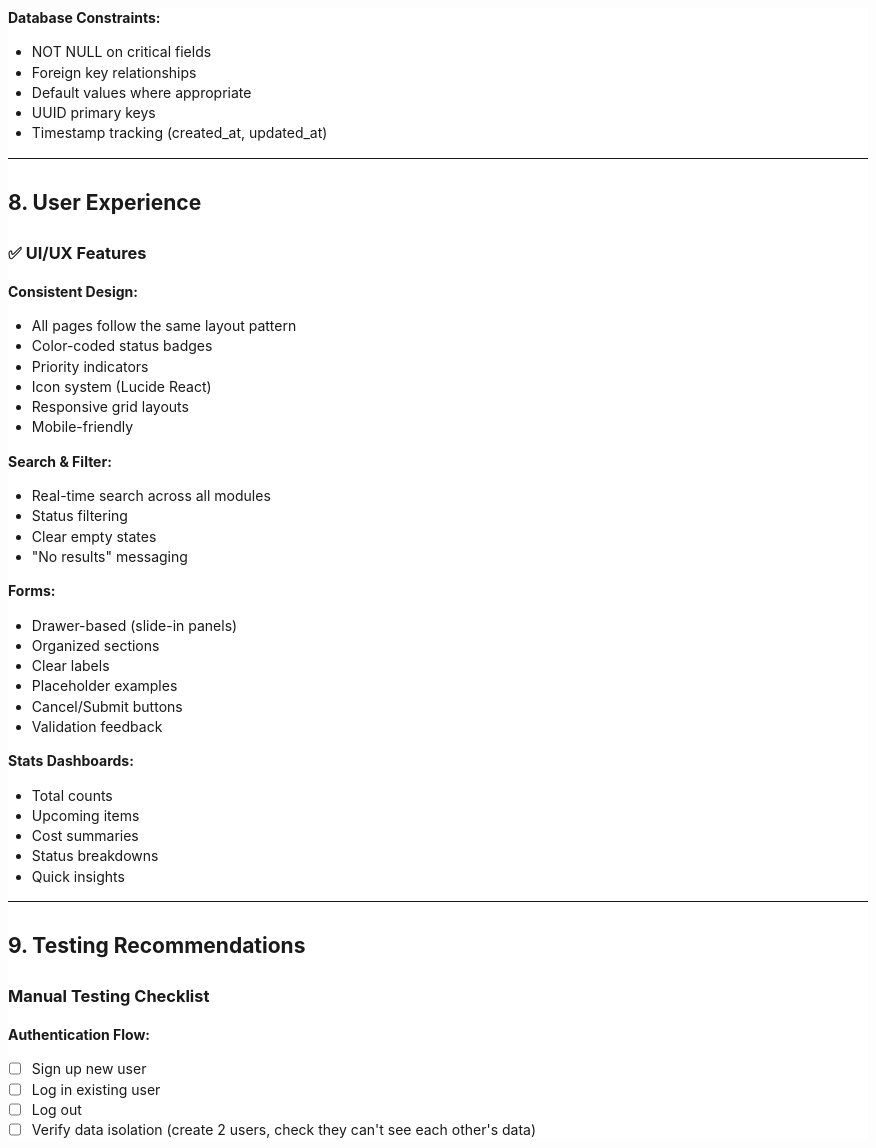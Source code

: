 **Database Constraints:**
- NOT NULL on critical fields
- Foreign key relationships
- Default values where appropriate
- UUID primary keys
- Timestamp tracking (created_at, updated_at)

---

## 8. User Experience

### ✅ UI/UX Features

**Consistent Design:**
- All pages follow the same layout pattern
- Color-coded status badges
- Priority indicators
- Icon system (Lucide React)
- Responsive grid layouts
- Mobile-friendly

**Search & Filter:**
- Real-time search across all modules
- Status filtering
- Clear empty states
- "No results" messaging

**Forms:**
- Drawer-based (slide-in panels)
- Organized sections
- Clear labels
- Placeholder examples
- Cancel/Submit buttons
- Validation feedback

**Stats Dashboards:**
- Total counts
- Upcoming items
- Cost summaries
- Status breakdowns
- Quick insights

---

## 9. Testing Recommendations

### Manual Testing Checklist

**Authentication Flow:**
- [ ] Sign up new user
- [ ] Log in existing user
- [ ] Log out
- [ ] Verify data isolation (create 2 users, check they can't see each other's data)
